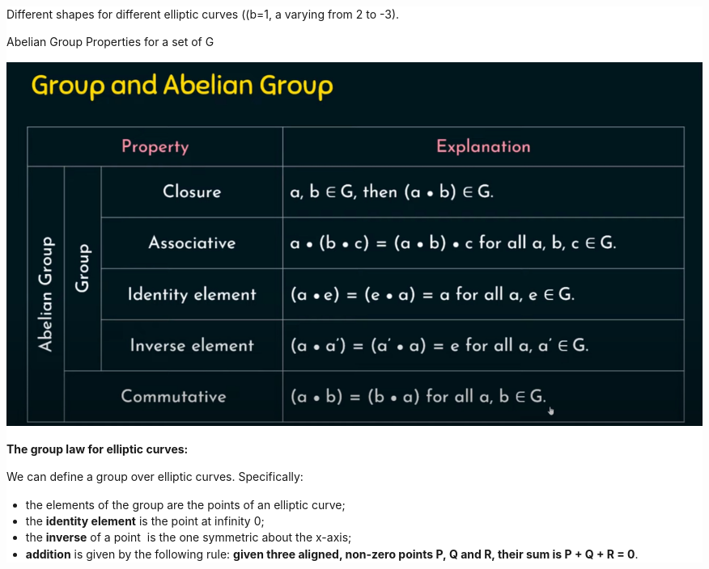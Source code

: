 Different shapes for different elliptic curves ((b=1, a varying from 2 to -3).

Abelian Group Properties for a set of G

![Untitled](img/Untitled%2025.png)

****The group law for elliptic curves:****

We can define a group over elliptic curves. Specifically:

- the elements of the group are the points of an elliptic curve;
- the **identity element** is the point at infinity 0;
- the **inverse** of a point  is the one symmetric about the x-axis;
- **addition** is given by the following rule: **given three aligned, non-zero points P, Q and R, their sum is P + Q + R = 0**.

